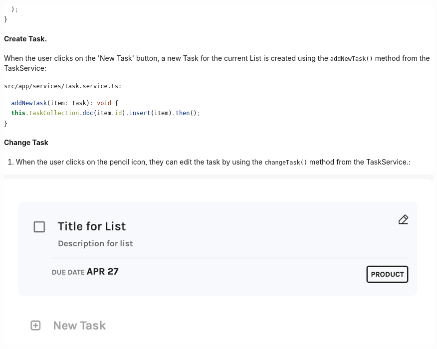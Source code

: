 ```typescript
  );
}


```

#### Create Task.

When the user clicks on the 'New Task' button, a new Task for the current List is created using the `addNewTask()` method from the TaskService:

`src/app/services/task.service.ts:`

```typescript
  addNewTask(item: Task): void {
  this.taskCollection.doc(item.id).insert(item).then();
}
```

#### Change Task

1. When the user clicks on the pencil icon, they can edit the task by using the `changeTask()` method from the TaskService.:

![img_15.png](src/app/screenshots/img_10.png)
